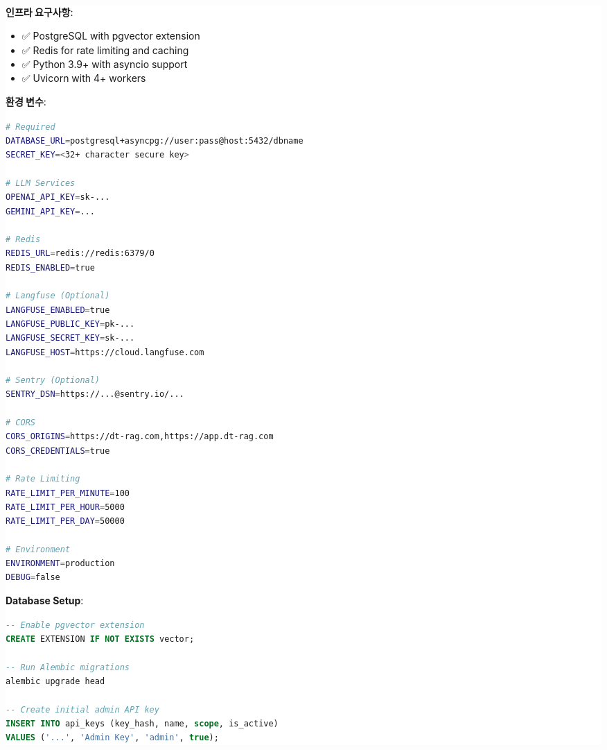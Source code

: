 **인프라 요구사항**:
- ✅ PostgreSQL with pgvector extension
- ✅ Redis for rate limiting and caching
- ✅ Python 3.9+ with asyncio support
- ✅ Uvicorn with 4+ workers

**환경 변수**:
```bash
# Required
DATABASE_URL=postgresql+asyncpg://user:pass@host:5432/dbname
SECRET_KEY=<32+ character secure key>

# LLM Services
OPENAI_API_KEY=sk-...
GEMINI_API_KEY=...

# Redis
REDIS_URL=redis://redis:6379/0
REDIS_ENABLED=true

# Langfuse (Optional)
LANGFUSE_ENABLED=true
LANGFUSE_PUBLIC_KEY=pk-...
LANGFUSE_SECRET_KEY=sk-...
LANGFUSE_HOST=https://cloud.langfuse.com

# Sentry (Optional)
SENTRY_DSN=https://...@sentry.io/...

# CORS
CORS_ORIGINS=https://dt-rag.com,https://app.dt-rag.com
CORS_CREDENTIALS=true

# Rate Limiting
RATE_LIMIT_PER_MINUTE=100
RATE_LIMIT_PER_HOUR=5000
RATE_LIMIT_PER_DAY=50000

# Environment
ENVIRONMENT=production
DEBUG=false
```

**Database Setup**:
```sql
-- Enable pgvector extension
CREATE EXTENSION IF NOT EXISTS vector;

-- Run Alembic migrations
alembic upgrade head

-- Create initial admin API key
INSERT INTO api_keys (key_hash, name, scope, is_active)
VALUES ('...', 'Admin Key', 'admin', true);
```
